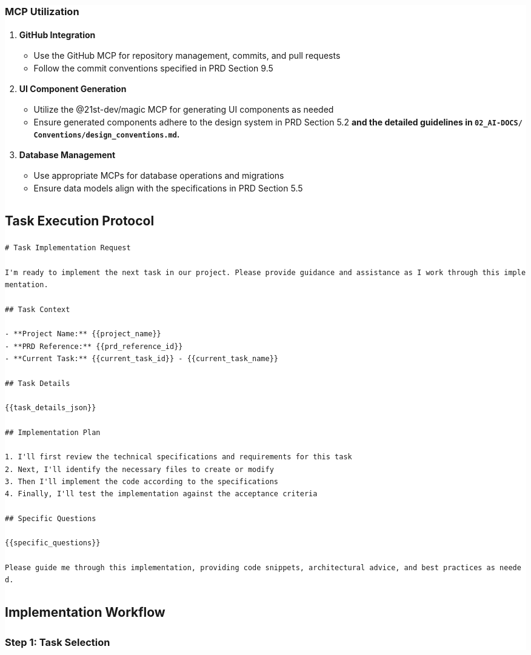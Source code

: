 ### MCP Utilization

1. **GitHub Integration**

   - Use the GitHub MCP for repository management, commits, and pull requests
   - Follow the commit conventions specified in PRD Section 9.5

2. **UI Component Generation**

   - Utilize the @21st-dev/magic MCP for generating UI components as needed
   - Ensure generated components adhere to the design system in PRD Section 5.2 **and the detailed guidelines in `02_AI-DOCS/Conventions/design_conventions.md`.**

3. **Database Management**
   - Use appropriate MCPs for database operations and migrations
   - Ensure data models align with the specifications in PRD Section 5.5

## Task Execution Protocol

```
# Task Implementation Request

I'm ready to implement the next task in our project. Please provide guidance and assistance as I work through this implementation.

## Task Context

- **Project Name:** {{project_name}}
- **PRD Reference:** {{prd_reference_id}}
- **Current Task:** {{current_task_id}} - {{current_task_name}}

## Task Details

{{task_details_json}}

## Implementation Plan

1. I'll first review the technical specifications and requirements for this task
2. Next, I'll identify the necessary files to create or modify
3. Then I'll implement the code according to the specifications
4. Finally, I'll test the implementation against the acceptance criteria

## Specific Questions

{{specific_questions}}

Please guide me through this implementation, providing code snippets, architectural advice, and best practices as needed.
```

## Implementation Workflow

### Step 1: Task Selection
